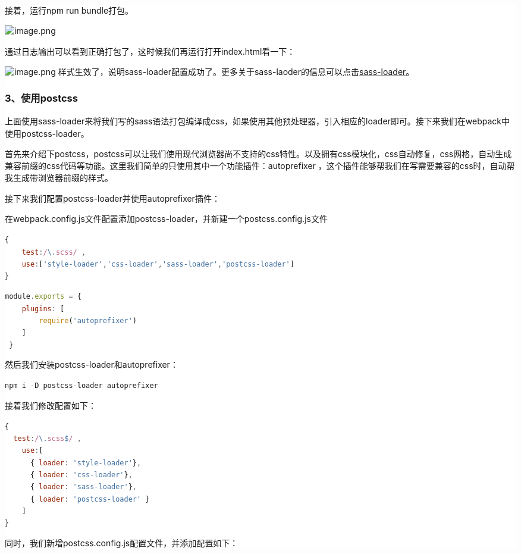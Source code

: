 接着，运行npm run bundle打包。

![image.png](https://cdn.nlark.com/yuque/0/2019/png/335120/1570192881692-940405a8-9601-4778-8f27-cefe47fc9289.png#align=left&display=inline&height=428&name=image.png&originHeight=428&originWidth=959&size=97770&status=done&width=959)

通过日志输出可以看到正确打包了，这时候我们再运行打开index.html看一下：

![image.png](https://cdn.nlark.com/yuque/0/2019/png/335120/1570193089113-2fbf77c2-e8bc-47c2-903a-6d481cc94c2c.png#align=left&display=inline&height=408&name=image.png&originHeight=408&originWidth=892&size=84602&status=done&width=892)
样式生效了，说明sass-loader配置成功了。更多关于sass-laoder的信息可以点击[sass-loader](https://webpack.js.org/loaders/sass-loader/)。
### 
### 3、使用postcss

上面使用sass-loader来将我们写的sass语法打包编译成css，如果使用其他预处理器，引入相应的loader即可。接下来我们在webpack中使用postcss-loader。

首先来介绍下postcss，postcss可以让我们使用现代浏览器尚不支持的css特性。以及拥有css模块化，css自动修复，css网格，自动生成兼容前缀的css代码等功能。这里我们简单的只使用其中一个功能插件：autoprefixer ，这个插件能够帮我们在写需要兼容的css时，自动帮我生成带浏览器前缀的样式。

接下来我们配置postcss-loader并使用autoprefixer插件：

在webpack.config.js文件配置添加postcss-loader，并新建一个postcss.config.js文件

```javascript
{
    test:/\.scss/ ,
    use:['style-loader','css-loader','sass-loader','postcss-loader']
}
```

```javascript
module.exports = {
    plugins: [
        require('autoprefixer')
    ]
 }
```

然后我们安装postcss-loader和autoprefixer：

```javascript
npm i -D postcss-loader autoprefixer
```

接着我们修改配置如下：

```javascript
{
  test:/\.scss$/ ,
    use:[
      { loader: 'style-loader'},
      { loader: 'css-loader'},
      { loader: 'sass-loader'},
      { loader: 'postcss-loader' }
    ]
}
```

同时，我们新增postcss.config.js配置文件，并添加配置如下：

